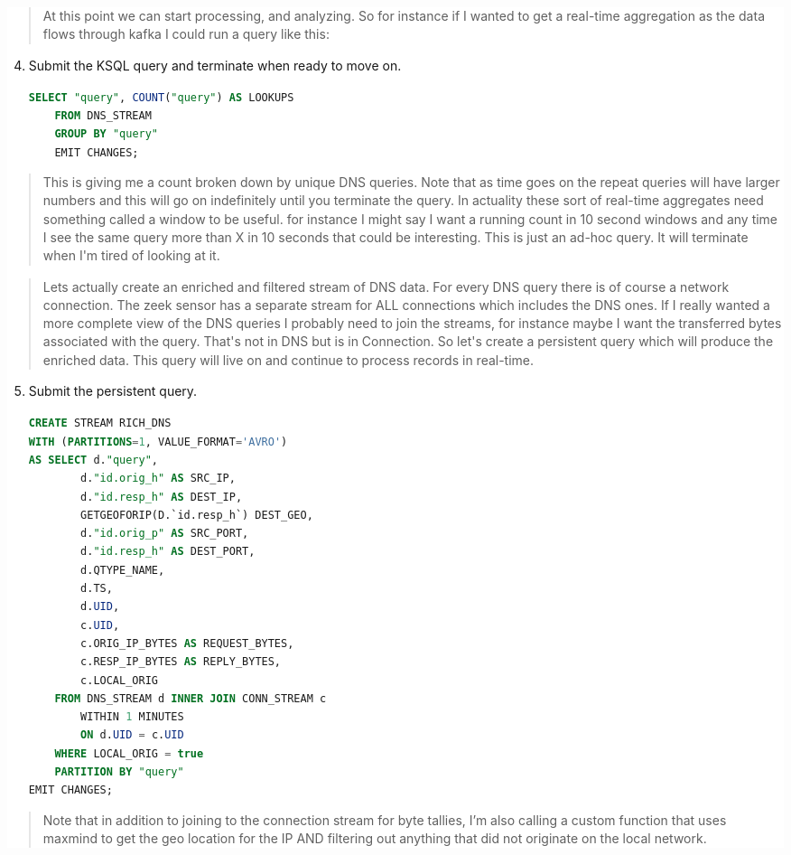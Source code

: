 > At this point we can start processing, and analyzing.  So for instance if I wanted to get a real-time aggregation as the data flows through kafka I could run a query like this:

4. Submit the KSQL query and terminate when ready to move on.

    ```sql
    SELECT "query", COUNT("query") AS LOOKUPS
        FROM DNS_STREAM
        GROUP BY "query"
        EMIT CHANGES;
    ```

> This is giving me a count broken down by unique DNS queries. Note that as time goes on the repeat queries will have larger numbers and this will go on indefinitely until you terminate the query.  In actuality these sort of real-time aggregates need something called a window to be useful. for instance I might say I want a running count in 10 second windows and any time I see the same query more than X in 10 seconds that could be interesting. This is just an ad-hoc query. It will terminate when I'm tired of looking at it.

> Lets actually create an enriched and filtered stream of DNS data.  For every DNS query there is of course a network connection.  The zeek sensor has a separate stream for ALL connections which includes the DNS ones.  If I really wanted a more complete view of the DNS queries I probably need to join the streams, for instance maybe I want the transferred bytes associated with the query.  That's not in DNS but is in Connection.   So let's create a persistent query which will produce the enriched data. This query will live on and continue to process records in real-time.

5. Submit the persistent query.

    ```sql
    CREATE STREAM RICH_DNS
    WITH (PARTITIONS=1, VALUE_FORMAT='AVRO')
    AS SELECT d."query", 
            d."id.orig_h" AS SRC_IP, 
            d."id.resp_h" AS DEST_IP,
            GETGEOFORIP(D.`id.resp_h`) DEST_GEO,
            d."id.orig_p" AS SRC_PORT, 
            d."id.resp_h" AS DEST_PORT, 
            d.QTYPE_NAME, 
            d.TS, 
            d.UID, 
            c.UID, 
            c.ORIG_IP_BYTES AS REQUEST_BYTES, 
            c.RESP_IP_BYTES AS REPLY_BYTES, 
            c.LOCAL_ORIG 
        FROM DNS_STREAM d INNER JOIN CONN_STREAM c
            WITHIN 1 MINUTES
            ON d.UID = c.UID
        WHERE LOCAL_ORIG = true
        PARTITION BY "query"
    EMIT CHANGES;
    ```

> Note that in addition to joining to the connection stream for byte tallies, I’m also calling a custom function that uses maxmind to get the geo location for the IP AND filtering out anything that did not originate on the local network.
